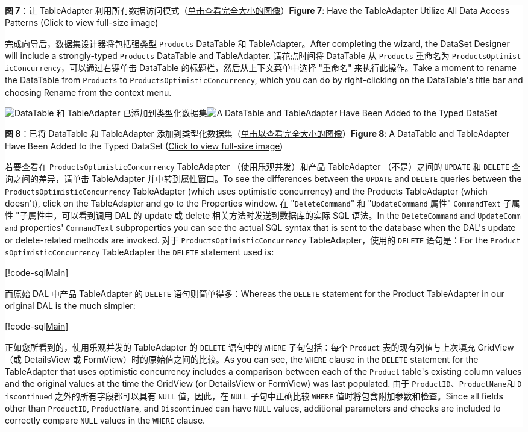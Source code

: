 <span data-ttu-id="203b7-182">**图 7**：让 TableAdapter 利用所有数据访问模式（[单击查看完全大小的图像](implementing-optimistic-concurrency-vb/_static/image21.png)）</span><span class="sxs-lookup"><span data-stu-id="203b7-182">**Figure 7**: Have the TableAdapter Utilize All Data Access Patterns ([Click to view full-size image](implementing-optimistic-concurrency-vb/_static/image21.png))</span></span>

<span data-ttu-id="203b7-183">完成向导后，数据集设计器将包括强类型 `Products` DataTable 和 TableAdapter。</span><span class="sxs-lookup"><span data-stu-id="203b7-183">After completing the wizard, the DataSet Designer will include a strongly-typed `Products` DataTable and TableAdapter.</span></span> <span data-ttu-id="203b7-184">请花点时间将 DataTable 从 `Products` 重命名为 `ProductsOptimisticConcurrency`，可以通过右键单击 DataTable 的标题栏，然后从上下文菜单中选择 "重命名" 来执行此操作。</span><span class="sxs-lookup"><span data-stu-id="203b7-184">Take a moment to rename the DataTable from `Products` to `ProductsOptimisticConcurrency`, which you can do by right-clicking on the DataTable's title bar and choosing Rename from the context menu.</span></span>

<span data-ttu-id="203b7-185">[![DataTable 和 TableAdapter 已添加到类型化数据集](implementing-optimistic-concurrency-vb/_static/image23.png)](implementing-optimistic-concurrency-vb/_static/image22.png)</span><span class="sxs-lookup"><span data-stu-id="203b7-185">[![A DataTable and TableAdapter Have Been Added to the Typed DataSet](implementing-optimistic-concurrency-vb/_static/image23.png)](implementing-optimistic-concurrency-vb/_static/image22.png)</span></span>

<span data-ttu-id="203b7-186">**图 8**：已将 DataTable 和 TableAdapter 添加到类型化数据集（[单击以查看完全大小的图像](implementing-optimistic-concurrency-vb/_static/image24.png)）</span><span class="sxs-lookup"><span data-stu-id="203b7-186">**Figure 8**: A DataTable and TableAdapter Have Been Added to the Typed DataSet ([Click to view full-size image](implementing-optimistic-concurrency-vb/_static/image24.png))</span></span>

<span data-ttu-id="203b7-187">若要查看在 `ProductsOptimisticConcurrency` TableAdapter （使用乐观并发）和产品 TableAdapter （不是）之间的 `UPDATE` 和 `DELETE` 查询之间的差异，请单击 TableAdapter 并中转到属性窗口。</span><span class="sxs-lookup"><span data-stu-id="203b7-187">To see the differences between the `UPDATE` and `DELETE` queries between the `ProductsOptimisticConcurrency` TableAdapter (which uses optimistic concurrency) and the Products TableAdapter (which doesn't), click on the TableAdapter and go to the Properties window.</span></span> <span data-ttu-id="203b7-188">在 "`DeleteCommand`" 和 "`UpdateCommand` 属性" `CommandText` 子属性 "子属性中，可以看到调用 DAL 的 update 或 delete 相关方法时发送到数据库的实际 SQL 语法。</span><span class="sxs-lookup"><span data-stu-id="203b7-188">In the `DeleteCommand` and `UpdateCommand` properties' `CommandText` subproperties you can see the actual SQL syntax that is sent to the database when the DAL's update or delete-related methods are invoked.</span></span> <span data-ttu-id="203b7-189">对于 `ProductsOptimisticConcurrency` TableAdapter，使用的 `DELETE` 语句是：</span><span class="sxs-lookup"><span data-stu-id="203b7-189">For the `ProductsOptimisticConcurrency` TableAdapter the `DELETE` statement used is:</span></span>

[!code-sql[Main](implementing-optimistic-concurrency-vb/samples/sample3.sql)]

<span data-ttu-id="203b7-190">而原始 DAL 中产品 TableAdapter 的 `DELETE` 语句则简单得多：</span><span class="sxs-lookup"><span data-stu-id="203b7-190">Whereas the `DELETE` statement for the Product TableAdapter in our original DAL is the much simpler:</span></span>

[!code-sql[Main](implementing-optimistic-concurrency-vb/samples/sample4.sql)]

<span data-ttu-id="203b7-191">正如您所看到的，使用乐观并发的 TableAdapter 的 `DELETE` 语句中的 `WHERE` 子句包括：每个 `Product` 表的现有列值与上次填充 GridView （或 DetailsView 或 FormView）时的原始值之间的比较。</span><span class="sxs-lookup"><span data-stu-id="203b7-191">As you can see, the `WHERE` clause in the `DELETE` statement for the TableAdapter that uses optimistic concurrency includes a comparison between each of the `Product` table's existing column values and the original values at the time the GridView (or DetailsView or FormView) was last populated.</span></span> <span data-ttu-id="203b7-192">由于 `ProductID`、`ProductName`和 `Discontinued` 之外的所有字段都可以具有 `NULL` 值，因此，在 `NULL` 子句中正确比较 `WHERE` 值时将包含附加参数和检查。</span><span class="sxs-lookup"><span data-stu-id="203b7-192">Since all fields other than `ProductID`, `ProductName`, and `Discontinued` can have `NULL` values, additional parameters and checks are included to correctly compare `NULL` values in the `WHERE` clause.</span></span>
